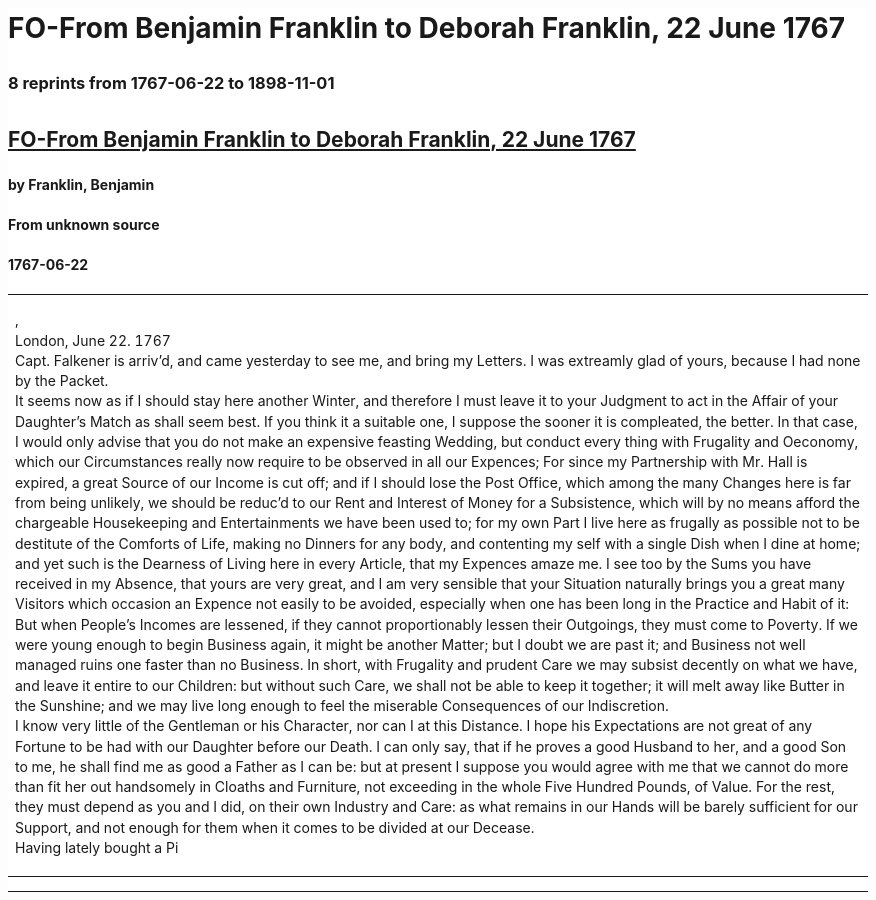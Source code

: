 
# FO-From Benjamin Franklin to Deborah Franklin, 22 June 1767

### 8 reprints from 1767-06-22 to 1898-11-01

## [FO-From Benjamin Franklin to Deborah Franklin, 22 June 1767](https://founders.archives.gov/documents/Franklin/01-14-02-0113)

#### by Franklin, Benjamin

#### From unknown source

#### 1767-06-22

<table style="width: 100%;"><tr><td style="width: 50%">

,  
London, June 22. 1767  
Capt. Falkener is arriv’d, and came yesterday to see me, and bring my Letters. I was extreamly glad of yours, because I had none by the Packet.  
It seems now as if I should stay here another Winter, and therefore I must leave it to your Judgment to act in the Affair of your Daughter’s Match as shall seem best. If you think it a suitable one, I suppose the sooner it is compleated, the better. In that case, I would only advise that you do not make an expensive feasting Wedding, but conduct every thing with Frugality and Oeconomy, which our Circumstances really now require to be observed in all our Expences; For since my Partnership with Mr. Hall is expired, a great Source of our Income is cut off; and if I should lose the Post Office, which among the many Changes here is far from being unlikely, we should be reduc’d to our Rent and Interest of Money for a Subsistence, which will by no means afford the chargeable Housekeeping and Entertainments we have been used to; for my own Part I live here as frugally as possible not to be destitute of the Comforts of Life, making no Dinners for any body, and contenting my self with a single Dish when I dine at home; and yet such is the Dearness of Living here in every Article, that my Expences amaze me. I see too by the Sums you have received in my Absence, that yours are very great, and I am very sensible that your Situation naturally brings you a great many Visitors which occasion an Expence not easily to be avoided, especially when one has been long in the Practice and Habit of it: But when People’s Incomes are lessened, if they cannot proportionably lessen their Outgoings, they must come to Poverty. If we were young enough to begin Business again, it might be another Matter; but I doubt we are past it; and Business not well managed ruins one faster than no Business. In short, with Frugality and prudent Care  we may subsist decently on what we have, and leave it entire to our Children: but without such Care, we shall not be able to keep it together; it will melt away like Butter in the Sunshine; and we may live long enough to feel the miserable Consequences of our Indiscretion.  
I know very little of the Gentleman or his Character, nor can I at this Distance. I hope his Expectations are not great of any Fortune to be had with our Daughter before our Death. I can only say, that if he proves a good Husband to her, and a good Son to me, he shall find me as good a Father as I can be: but at present I suppose you would agree with me that we cannot do more than fit her out handsomely in Cloaths and Furniture, not exceeding in the whole Five Hundred Pounds, of Value. For the rest, they must depend as you and I did, on their own Industry and Care: as what remains in our Hands will be barely sufficient for our Support, and not enough for them when it comes to be divided at our Decease.  
Having lately bought a Pi
</td></tr></table>

---